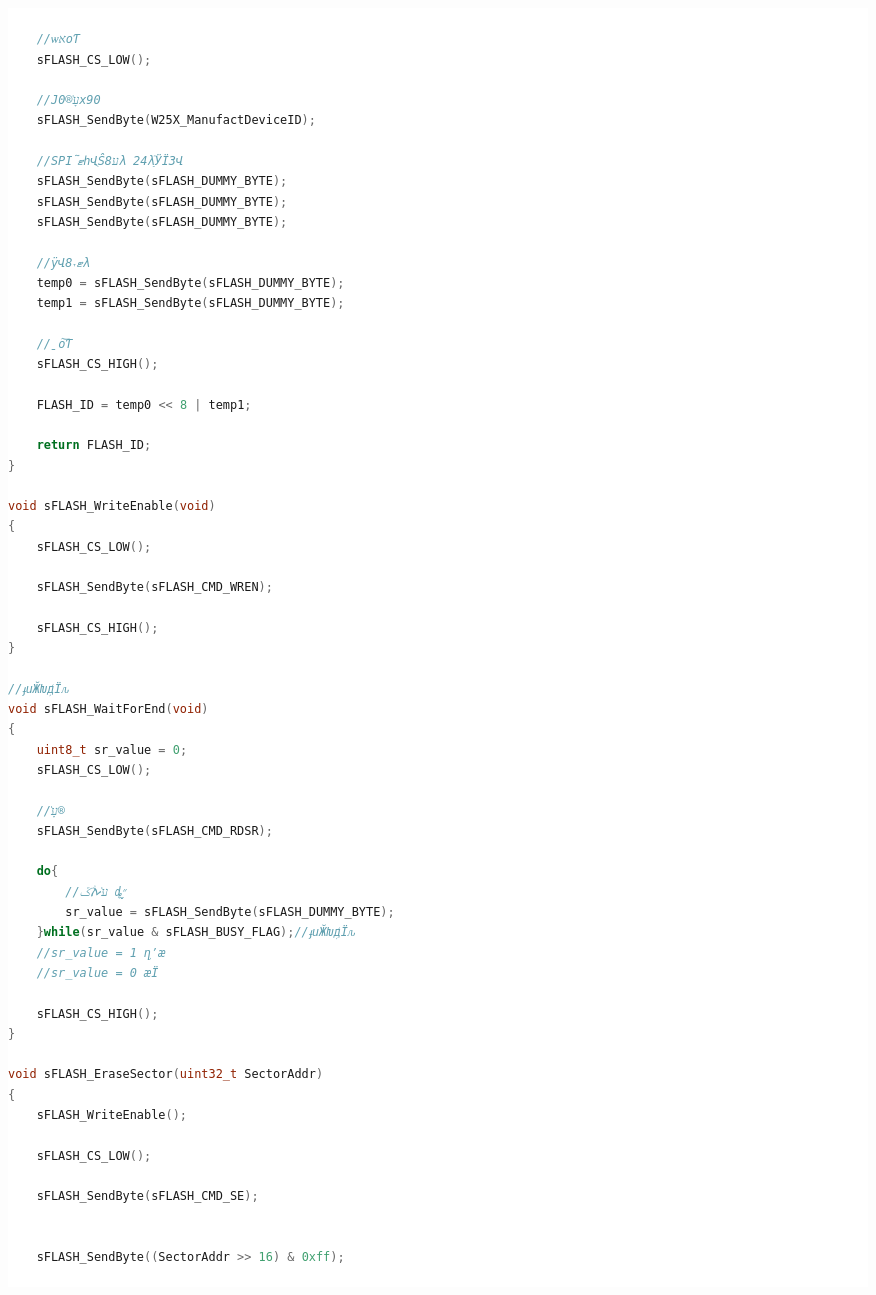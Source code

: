 ```c
	
	//ѡאоƬ
	sFLASH_CS_LOW();
	
	//Јעָ̍®0x90
	sFLASH_SendByte(W25X_ManufactDeviceID);
	
	//SPIޓࠚһՎֻŜע8λ 24λַ֘ӰΪ3Վ
	sFLASH_SendByte(sFLASH_DUMMY_BYTE);
	sFLASH_SendByte(sFLASH_DUMMY_BYTE);
	sFLASH_SendByte(sFLASH_DUMMY_BYTE);
	
	//ÿՎޓ˕8λ
	temp0 = sFLASH_SendByte(sFLASH_DUMMY_BYTE);
	temp1 = sFLASH_SendByte(sFLASH_DUMMY_BYTE);
	
	//ˍ؅оƬ
	sFLASH_CS_HIGH();
	
	FLASH_ID = temp0 << 8 | temp1;
	
	return FLASH_ID;
}

void sFLASH_WriteEnable(void)
{
	sFLASH_CS_LOW();
	
	sFLASH_SendByte(sFLASH_CMD_WREN);
	
	sFLASH_CS_HIGH();
}

//ֈսӁԽܲдΪԉ
void sFLASH_WaitForEnd(void)
{
	uint8_t sr_value = 0;
	sFLASH_CS_LOW();
	
	//עָ̍®
	sFLASH_SendByte(sFLASH_CMD_RDSR);
	
	do{
		//ע̍ࠕؖػ ܱȡ״ֵ̬
		sr_value = sFLASH_SendByte(sFLASH_DUMMY_BYTE);
	}while(sr_value & sFLASH_BUSY_FLAG);//ֈսӁԽܲдΪԉ
	//sr_value = 1 ղֽ՚æ
	//sr_value = 0 æΪ
	
	sFLASH_CS_HIGH();
}

void sFLASH_EraseSector(uint32_t SectorAddr)
{
	sFLASH_WriteEnable();
	
	sFLASH_CS_LOW();
	
	sFLASH_SendByte(sFLASH_CMD_SE);
	
	
	sFLASH_SendByte((SectorAddr >> 16) & 0xff);
	
```